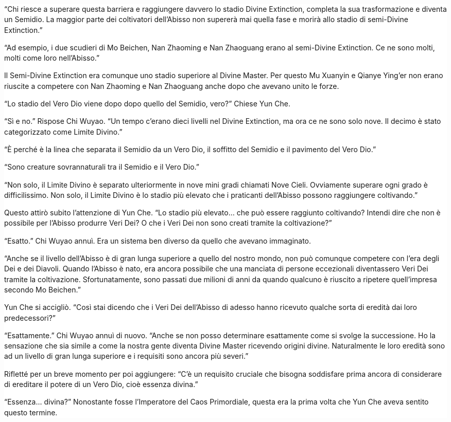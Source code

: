 
“Chi riesce a superare questa barriera e raggiungere davvero lo stadio Divine Extinction, completa la sua trasformazione e diventa un Semidio. La maggior parte dei coltivatori dell’Abisso non supererà mai quella fase e morirà allo stadio di semi-Divine Extinction.”


“Ad esempio, i due scudieri di Mo Beichen, Nan Zhaoming e Nan Zhaoguang erano al semi-Divine Extinction. Ce ne sono molti, molti come loro nell’Abisso.”


Il Semi-Divine Extinction era comunque uno stadio superiore al Divine Master. Per questo Mu Xuanyin e Qianye Ying’er non erano riuscite a competere con Nan Zhaoming e Nan Zhaoguang anche dopo che avevano unito le forze.


“Lo stadio del Vero Dio viene dopo dopo quello del Semidio, vero?” Chiese Yun Che.


“Sì e no.” Rispose Chi Wuyao. “Un tempo c’erano dieci livelli nel Divine Extinction, ma ora ce ne sono solo nove. Il decimo è stato categorizzato come Limite Divino.”


“È perché è la linea che separata il Semidio da un Vero Dio, il soffitto del Semidio e il pavimento del Vero Dio.”


“Sono creature sovrannaturali tra il Semidio e il Vero Dio.”


“Non solo, il Limite Divino è separato ulteriormente in nove mini gradi chiamati Nove Cieli. Ovviamente superare ogni grado è difficilissimo. Non solo, il Limite Divino è lo stadio più elevato che i praticanti dell’Abisso possono raggiungere coltivando.”


Questo attirò subito l’attenzione di Yun Che. “Lo stadio più elevato… che può essere raggiunto coltivando? Intendi dire che non è possibile per l’Abisso produrre Veri Dei? O che i Veri Dei non sono creati tramite la coltivazione?”


“Esatto.” Chi Wuyao annuì. Era un sistema ben diverso da quello che avevano immaginato.


“Anche se il livello dell’Abisso è di gran lunga superiore a quello del nostro mondo, non può comunque competere con l’era degli Dei e dei Diavoli. Quando l’Abisso è nato, era ancora possibile che una manciata di persone eccezionali diventassero Veri Dei tramite la coltivazione. Sfortunatamente, sono passati due milioni di anni da quando qualcuno è riuscito a ripetere quell’impresa secondo Mo Beichen.”


Yun Che si accigliò. “Così stai dicendo che i Veri Dei dell’Abisso di adesso hanno ricevuto qualche sorta di eredità dai loro predecessori?”


“Esattamente.” Chi Wuyao annuì di nuovo. “Anche se non posso determinare esattamente come si svolge la successione. Ho la sensazione che sia simile a come la nostra gente diventa Divine Master ricevendo origini divine. Naturalmente le loro eredità sono ad un livello di gran lunga superiore e i requisiti sono ancora più severi.”


Rifletté per un breve momento per poi aggiungere: “C’è un requisito cruciale che bisogna soddisfare prima ancora di considerare di ereditare il potere di un Vero Dio, cioè essenza divina.”


“Essenza… divina?” Nonostante fosse l’Imperatore del Caos Primordiale, questa era la prima volta che Yun Che aveva sentito questo termine.
